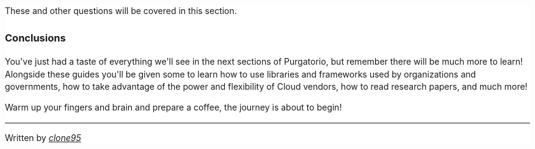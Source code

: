 These and other questions will be covered in this section.

### Conclusions

You've just had a taste of everything we'll see in the next sections of Purgatorio, but remember there will be much more to learn! Alongside these guides you'll be given some to learn how to use libraries and frameworks used by organizations and governments, how to take advantage of the power and flexibility of Cloud vendors, how to read research papers, and much more!

Warm up your fingers and brain and prepare a coffee, the journey is about to begin!  

---

Written by [_clone95_](https://github.com/clone95)
